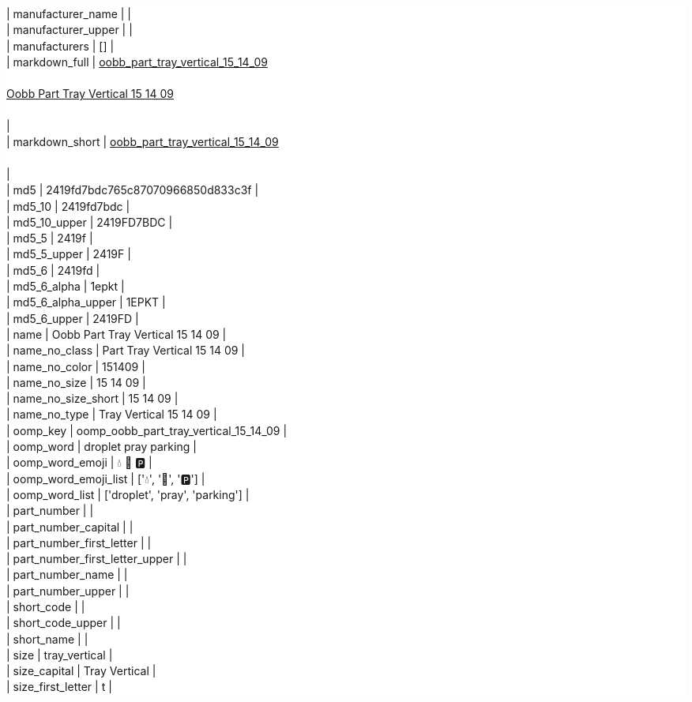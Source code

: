 | manufacturer_name |  |  
| manufacturer_upper |  |  
| manufacturers | [] |  
| markdown_full | [oobb_part_tray_vertical_15_14_09](https://github.com/oomlout/oomlout_oomp_current_version_messy/tree/main/parts/oobb_part_tray_vertical_15_14_09)<br>[](https://github.com/oomlout/oomlout_oomp_current_version_messy/tree/main/parts/oobb_part_tray_vertical_15_14_09)<br>[Oobb Part Tray Vertical 15 14 09](https://github.com/oomlout/oomlout_oomp_current_version_messy/tree/main/parts/oobb_part_tray_vertical_15_14_09)<br><br> |  
| markdown_short | [oobb_part_tray_vertical_15_14_09](https://github.com/oomlout/oomlout_oomp_current_version_messy/tree/main/parts/oobb_part_tray_vertical_15_14_09)<br><br> |  
| md5 | 2419fd7bdc765c87070966850d833c3f |  
| md5_10 | 2419fd7bdc |  
| md5_10_upper | 2419FD7BDC |  
| md5_5 | 2419f |  
| md5_5_upper | 2419F |  
| md5_6 | 2419fd |  
| md5_6_alpha | 1epkt |  
| md5_6_alpha_upper | 1EPKT |  
| md5_6_upper | 2419FD |  
| name | Oobb Part Tray Vertical 15 14 09 |  
| name_no_class | Part Tray Vertical 15 14 09 |  
| name_no_color | 151409 |  
| name_no_size | 15 14 09 |  
| name_no_size_short | 15 14 09 |  
| name_no_type | Tray Vertical 15 14 09 |  
| oomp_key | oomp_oobb_part_tray_vertical_15_14_09 |  
| oomp_word | droplet pray parking |  
| oomp_word_emoji | :droplet: :pray: :parking: |  
| oomp_word_emoji_list | [':droplet:', ':pray:', ':parking:'] |  
| oomp_word_list | ['droplet', 'pray', 'parking'] |  
| part_number |  |  
| part_number_capital |  |  
| part_number_first_letter |  |  
| part_number_first_letter_upper |  |  
| part_number_name |  |  
| part_number_upper |  |  
| short_code |  |  
| short_code_upper |  |  
| short_name |  |  
| size | tray_vertical |  
| size_capital | Tray Vertical |  
| size_first_letter | t |  